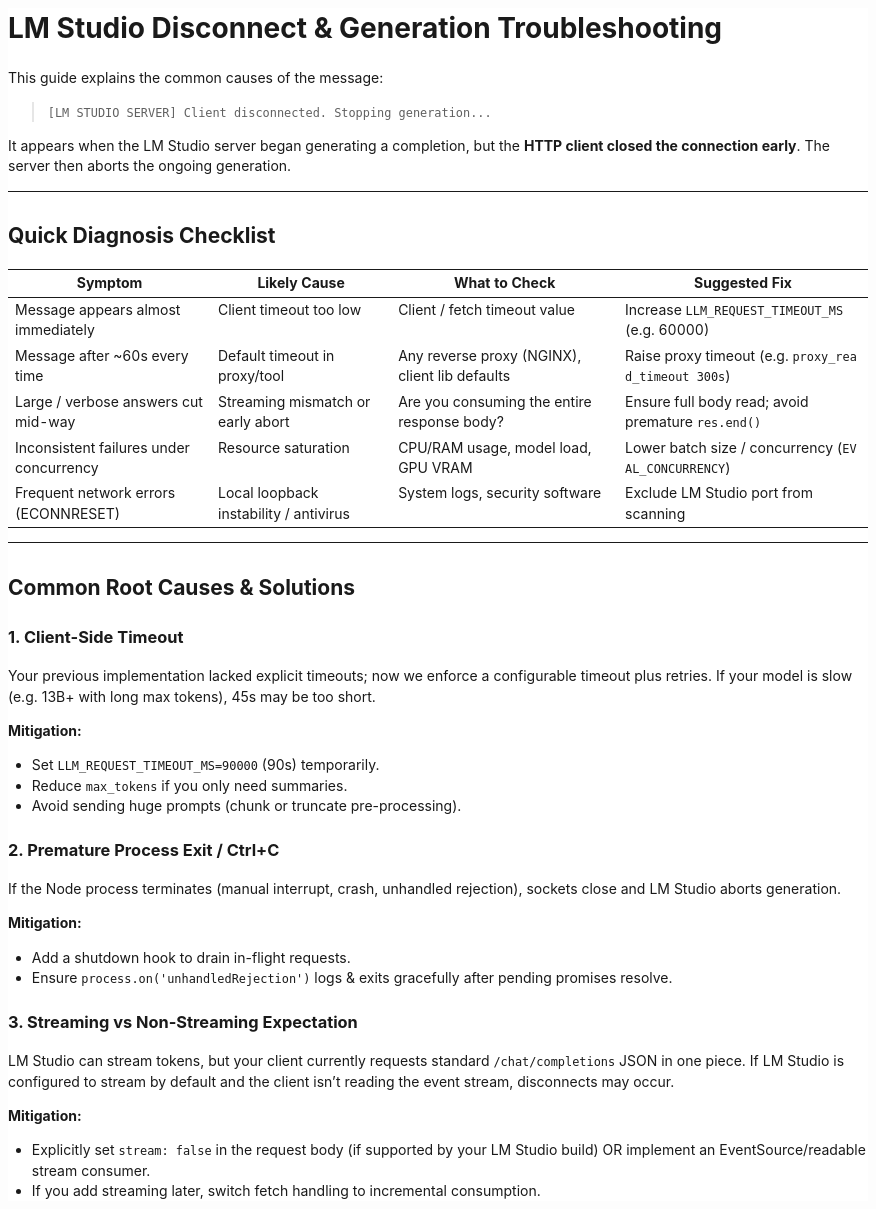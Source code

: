 # LM Studio Disconnect & Generation Troubleshooting

This guide explains the common causes of the message:

> `[LM STUDIO SERVER] Client disconnected. Stopping generation...`

It appears when the LM Studio server began generating a completion, but the **HTTP client closed the connection early**. The server then aborts the ongoing generation.

---
## Quick Diagnosis Checklist
| Symptom | Likely Cause | What to Check | Suggested Fix |
|---------|--------------|---------------|---------------|
| Message appears almost immediately | Client timeout too low | Client / fetch timeout value | Increase `LLM_REQUEST_TIMEOUT_MS` (e.g. 60000) |
| Message after ~60s every time | Default timeout in proxy/tool | Any reverse proxy (NGINX), client lib defaults | Raise proxy timeout (e.g. `proxy_read_timeout 300s`) |
| Large / verbose answers cut mid-way | Streaming mismatch or early abort | Are you consuming the entire response body? | Ensure full body read; avoid premature `res.end()` |
| Inconsistent failures under concurrency | Resource saturation | CPU/RAM usage, model load, GPU VRAM | Lower batch size / concurrency (`EVAL_CONCURRENCY`) |
| Frequent network errors (ECONNRESET) | Local loopback instability / antivirus | System logs, security software | Exclude LM Studio port from scanning |

---
## Common Root Causes & Solutions

### 1. Client-Side Timeout
Your previous implementation lacked explicit timeouts; now we enforce a configurable timeout plus retries. If your model is slow (e.g. 13B+ with long max tokens), 45s may be too short.

**Mitigation:**
- Set `LLM_REQUEST_TIMEOUT_MS=90000` (90s) temporarily.
- Reduce `max_tokens` if you only need summaries.
- Avoid sending huge prompts (chunk or truncate pre-processing).

### 2. Premature Process Exit / Ctrl+C
If the Node process terminates (manual interrupt, crash, unhandled rejection), sockets close and LM Studio aborts generation.

**Mitigation:**
- Add a shutdown hook to drain in-flight requests.
- Ensure `process.on('unhandledRejection')` logs & exits gracefully after pending promises resolve.

### 3. Streaming vs Non-Streaming Expectation
LM Studio can stream tokens, but your client currently requests standard `/chat/completions` JSON in one piece. If LM Studio is configured to stream by default and the client isn’t reading the event stream, disconnects may occur.

**Mitigation:**
- Explicitly set `stream: false` in the request body (if supported by your LM Studio build) OR implement an EventSource/readable stream consumer.
- If you add streaming later, switch fetch handling to incremental consumption.
